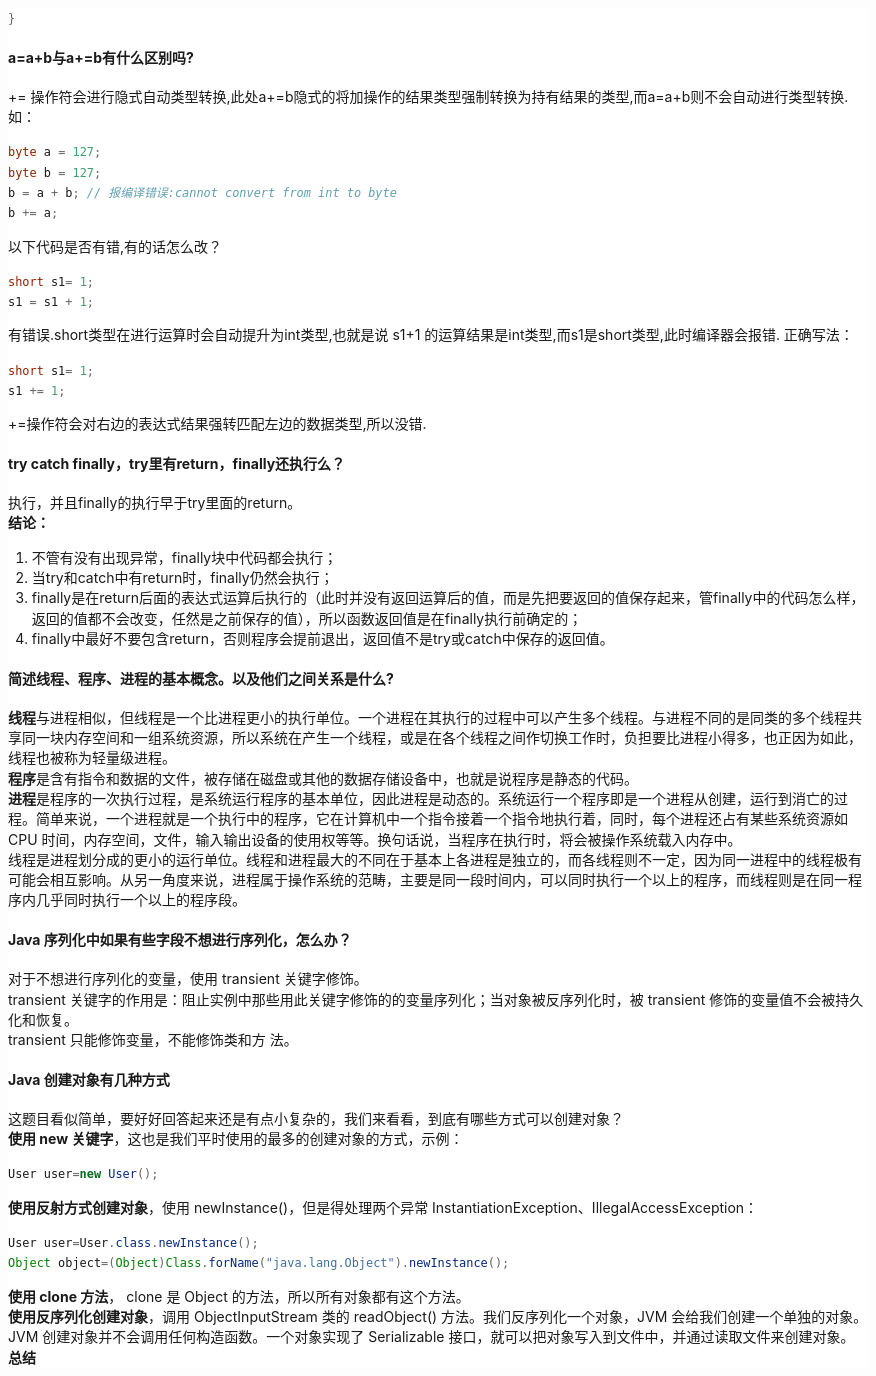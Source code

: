```java
}
```

#### a=a+b与a+=b有什么区别吗?
+= 操作符会进行隐式自动类型转换,此处a+=b隐式的将加操作的结果类型强制转换为持有结果的类型,而a=a+b则不会自动进行类型转换.如：
```java
byte a = 127;
byte b = 127;
b = a + b; // 报编译错误:cannot convert from int to byte
b += a;
```
以下代码是否有错,有的话怎么改？
```java
short s1= 1;
s1 = s1 + 1;
```
有错误.short类型在进行运算时会自动提升为int类型,也就是说 s1+1 的运算结果是int类型,而s1是short类型,此时编译器会报错.
正确写法：
```java
short s1= 1;
s1 += 1;
```
+=操作符会对右边的表达式结果强转匹配左边的数据类型,所以没错.


#### try catch finally，try里有return，finally还执行么？
执行，并且finally的执行早于try里面的return。  
**结论：**  
1. 不管有没有出现异常，finally块中代码都会执行；  
2. 当try和catch中有return时，finally仍然会执行；  
3. finally是在return后面的表达式运算后执行的（此时并没有返回运算后的值，而是先把要返回的值保存起来，管finally中的代码怎么样，返回的值都不会改变，任然是之前保存的值），所以函数返回值是在finally执行前确定的；  
4. finally中最好不要包含return，否则程序会提前退出，返回值不是try或catch中保存的返回值。


#### 简述线程、程序、进程的基本概念。以及他们之间关系是什么?
**线程**与进程相似，但线程是一个比进程更小的执行单位。一个进程在其执行的过程中可以产生多个线程。与进程不同的是同类的多个线程共享同一块内存空间和一组系统资源，所以系统在产生一个线程，或是在各个线程之间作切换工作时，负担要比进程小得多，也正因为如此，线程也被称为轻量级进程。  
**程序**是含有指令和数据的文件，被存储在磁盘或其他的数据存储设备中，也就是说程序是静态的代码。  
**进程**是程序的一次执行过程，是系统运行程序的基本单位，因此进程是动态的。系统运行一个程序即是一个进程从创建，运行到消亡的过程。简单来说，一个进程就是一个执行中的程序，它在计算机中一个指令接着一个指令地执行着，同时，每个进程还占有某些系统资源如 CPU 时间，内存空间，文件，输入输出设备的使用权等等。换句话说，当程序在执行时，将会被操作系统载入内存中。  
 线程是进程划分成的更小的运行单位。线程和进程最大的不同在于基本上各进程是独立的，而各线程则不一定，因为同一进程中的线程极有可能会相互影响。从另一角度来说，进程属于操作系统的范畴，主要是同一段时间内，可以同时执行一个以上的程序，而线程则是在同一程序内几乎同时执行一个以上的程序段。


#### Java 序列化中如果有些字段不想进行序列化，怎么办？
对于不想进行序列化的变量，使用 transient 关键字修饰。  
transient 关键字的作用是：阻止实例中那些用此关键字修饰的的变量序列化；当对象被反序列化时，被 transient 修饰的变量值不会被持久化和恢复。  
transient 只能修饰变量，不能修饰类和方
法。


#### Java 创建对象有几种方式
这题目看似简单，要好好回答起来还是有点小复杂的，我们来看看，到底有哪些方式可以创建对象？  
**使用 new 关键字**，这也是我们平时使用的最多的创建对象的方式，示例：
```java
User user=new User();
```
**使用反射方式创建对象**，使用 newInstance()，但是得处理两个异常 InstantiationException、IllegalAccessException：
```java
User user=User.class.newInstance();
Object object=(Object)Class.forName("java.lang.Object").newInstance();
```
**使用 clone 方法**， clone 是 Object 的方法，所以所有对象都有这个方法。  
**使用反序列化创建对象**，调用 ObjectInputStream 类的 readObject() 方法。我们反序列化一个对象，JVM 会给我们创建一个单独的对象。JVM 创建对象并不会调用任何构造函数。一个对象实现了 Serializable 接口，就可以把对象写入到文件中，并通过读取文件来创建对象。  
**总结**  